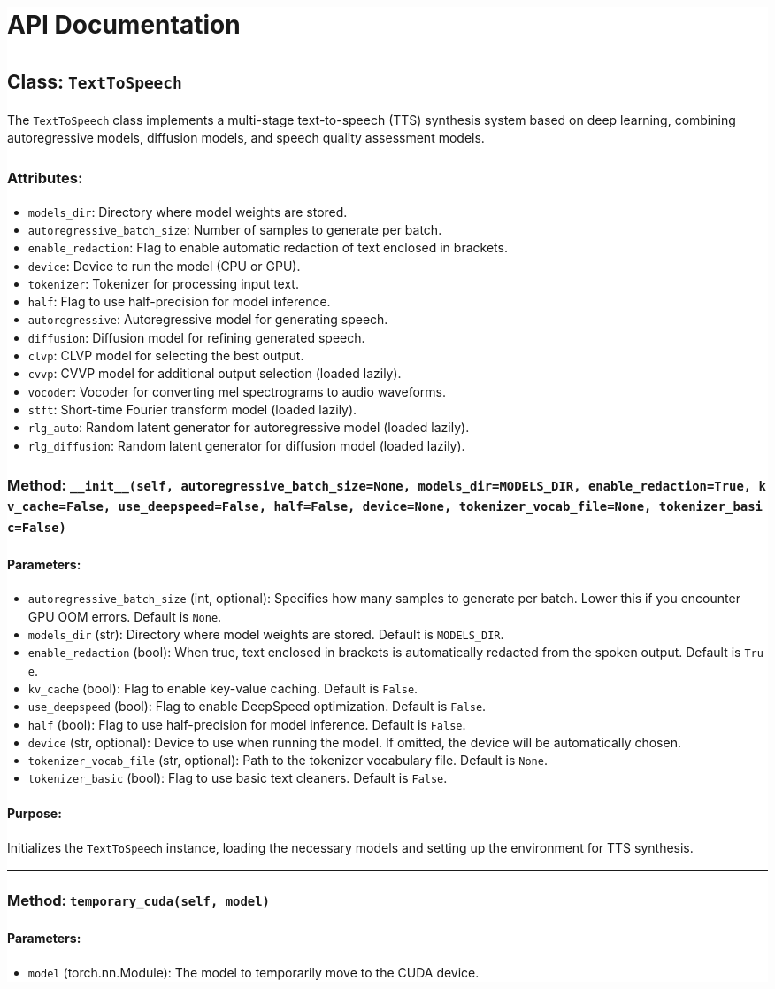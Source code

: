 # API Documentation

## Class: `TextToSpeech`
The `TextToSpeech` class implements a multi-stage text-to-speech (TTS) synthesis system based on deep learning, combining autoregressive models, diffusion models, and speech quality assessment models.

### Attributes:
- `models_dir`: Directory where model weights are stored.
- `autoregressive_batch_size`: Number of samples to generate per batch.
- `enable_redaction`: Flag to enable automatic redaction of text enclosed in brackets.
- `device`: Device to run the model (CPU or GPU).
- `tokenizer`: Tokenizer for processing input text.
- `half`: Flag to use half-precision for model inference.
- `autoregressive`: Autoregressive model for generating speech.
- `diffusion`: Diffusion model for refining generated speech.
- `clvp`: CLVP model for selecting the best output.
- `cvvp`: CVVP model for additional output selection (loaded lazily).
- `vocoder`: Vocoder for converting mel spectrograms to audio waveforms.
- `stft`: Short-time Fourier transform model (loaded lazily).
- `rlg_auto`: Random latent generator for autoregressive model (loaded lazily).
- `rlg_diffusion`: Random latent generator for diffusion model (loaded lazily).

### Method: `__init__(self, autoregressive_batch_size=None, models_dir=MODELS_DIR, enable_redaction=True, kv_cache=False, use_deepspeed=False, half=False, device=None, tokenizer_vocab_file=None, tokenizer_basic=False)`
#### Parameters:
- `autoregressive_batch_size` (int, optional): Specifies how many samples to generate per batch. Lower this if you encounter GPU OOM errors. Default is `None`.
- `models_dir` (str): Directory where model weights are stored. Default is `MODELS_DIR`.
- `enable_redaction` (bool): When true, text enclosed in brackets is automatically redacted from the spoken output. Default is `True`.
- `kv_cache` (bool): Flag to enable key-value caching. Default is `False`.
- `use_deepspeed` (bool): Flag to enable DeepSpeed optimization. Default is `False`.
- `half` (bool): Flag to use half-precision for model inference. Default is `False`.
- `device` (str, optional): Device to use when running the model. If omitted, the device will be automatically chosen.
- `tokenizer_vocab_file` (str, optional): Path to the tokenizer vocabulary file. Default is `None`.
- `tokenizer_basic` (bool): Flag to use basic text cleaners. Default is `False`.

#### Purpose:
Initializes the `TextToSpeech` instance, loading the necessary models and setting up the environment for TTS synthesis.

---

### Method: `temporary_cuda(self, model)`
#### Parameters:
- `model` (torch.nn.Module): The model to temporarily move to the CUDA device.
